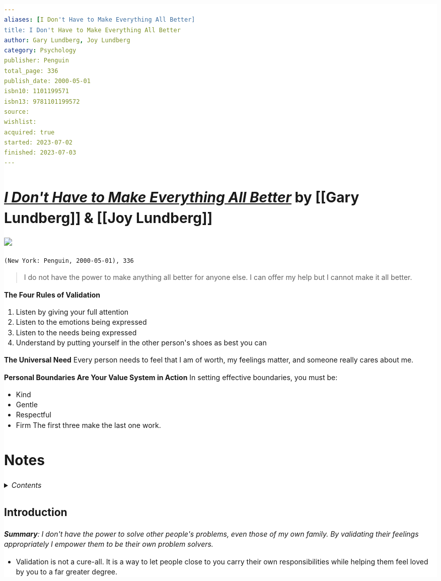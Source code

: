 ```yaml
---
aliases: [I Don't Have to Make Everything All Better]
title: I Don't Have to Make Everything All Better
author: Gary Lundberg, Joy Lundberg
category: Psychology
publisher: Penguin
total_page: 336
publish_date: 2000-05-01
isbn10: 1101199571
isbn13: 9781101199572
source: 
wishlist: 
acquired: true
started: 2023-07-02
finished: 2023-07-03
---
```

# *[I Don't Have to Make Everything All Better]()* by [[Gary Lundberg]] & [[Joy Lundberg]]

<img src="http://books.google.com/books/content?id=KvQxYSgDMasC&printsec=frontcover&img=1&zoom=1&edge=curl&source=gbs_api" width=150>

`(New York: Penguin, 2000-05-01), 336`

>I do not have the power to make anything all better for anyone else. I can offer my help but I cannot make it all better.

**The Four Rules of Validation**
1. Listen by giving your full attention
2. Listen to the emotions being expressed 
3. Listen to the needs being expressed 
4. Understand by putting yourself in the other person's shoes as best you can 

**The Universal Need**
Every person needs to feel that I am of worth, my feelings matter, and someone really cares about me.

**Personal Boundaries Are Your Value System in Action**
In setting effective boundaries, you must be:
- Kind
- Gentle
- Respectful
- Firm
The first three make the last one work.


# Notes

<details><summary><i>Contents</i></summary></details>

## Introduction
_**Summary**: I don't have the power to solve other people's problems, even those of my own family. By validating their feelings appropriately I empower them to be their own problem solvers._
- Validation is not a cure-all. It is a way to let people close to you carry their own responsibilities while helping them feel loved by you to a far greater degree.
